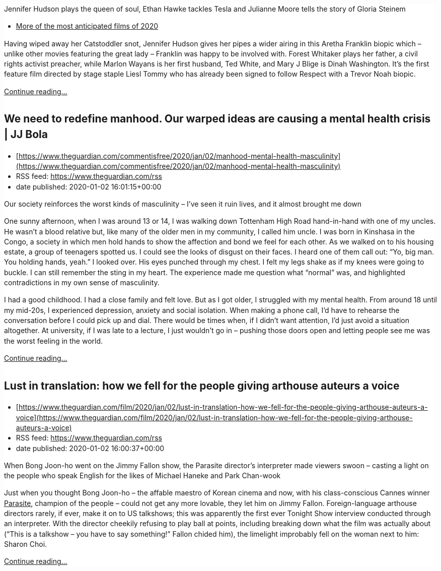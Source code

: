 <p>Jennifer Hudson plays the queen of soul, Ethan Hawke tackles Tesla and Julianne Moore tells the story of Gloria Steinem</p><ul><li><a href="https://www.theguardian.com/film/series/the-most-anticipated-movies-of-2020">More of the most anticipated films of 2020</a></li></ul><p>Having wiped away her Catstoddler snot, Jennifer Hudson gives her pipes a wider airing in this Aretha Franklin biopic which – unlike other movies featuring the great lady – Franklin was happy to be involved with. Forest Whitaker plays her father, a civil rights activist preacher, while Marlon Wayans is her first husband, Ted White, and Mary J Blige is Dinah Washington. It’s the first feature film directed by stage staple Liesl Tommy who has already been signed to follow Respect with a Trevor Noah biopic.</p> <a href="https://www.theguardian.com/film/2020/jan/02/the-most-exciting-movies-of-2020-biopics">Continue reading...</a>

## We need to redefine manhood. Our warped ideas are causing a mental health crisis | JJ Bola
 - [https://www.theguardian.com/commentisfree/2020/jan/02/manhood-mental-health-masculinity](https://www.theguardian.com/commentisfree/2020/jan/02/manhood-mental-health-masculinity)
 - RSS feed: https://www.theguardian.com/rss
 - date published: 2020-01-02 16:01:15+00:00

Our society reinforces the worst kinds of masculinity – I’ve seen it ruin lives, and it almost brought me down<p>One sunny afternoon, when I was around 13 or 14, I was walking down Tottenham High Road hand-in-hand with one of my uncles. He wasn’t a blood relative but, like many of the older men in my community, I called him uncle. I was born in Kinshasa in the Congo, a society in which men hold hands to show the affection and bond we feel for each other. As we walked on to his housing estate, a group of teenagers spotted us. I could see the looks of disgust on their faces. I heard one of them call out: “Yo, big man. You holding hands, yeah.” I looked over. His eyes punched through my chest. I felt my legs shake as if my knees were going to buckle. I can still remember the sting in my heart. The experience made me question what “normal” was, and highlighted contradictions in my own sense of masculinity. </p><p>I had a good childhood. I had a close family and felt love. But as I got older, I struggled with my mental health. From around 18 until my mid-20s, I experienced depression, anxiety and social isolation. When making a phone call, I’d have to rehearse the conversation before I could pick up and dial. There would be times when, if I didn’t want attention, I’d just avoid a situation altogether. At university, if I was late to a lecture, I just wouldn’t go in – pushing those doors open and letting people see me was the worst feeling in the world.</p> <a href="https://www.theguardian.com/commentisfree/2020/jan/02/manhood-mental-health-masculinity">Continue reading...</a>

## Lust in translation: how we fell for the people giving arthouse auteurs a voice
 - [https://www.theguardian.com/film/2020/jan/02/lust-in-translation-how-we-fell-for-the-people-giving-arthouse-auteurs-a-voice](https://www.theguardian.com/film/2020/jan/02/lust-in-translation-how-we-fell-for-the-people-giving-arthouse-auteurs-a-voice)
 - RSS feed: https://www.theguardian.com/rss
 - date published: 2020-01-02 16:00:37+00:00

<p>When Bong Joon-ho went on the Jimmy Fallon show, the Parasite director’s interpreter made viewers swoon – casting a light on the people who speak English for the likes of Michael Haneke and Park Chan-wook</p><p>Just when you thought Bong Joon-ho – the affable maestro of Korean cinema and now, with his class-conscious Cannes winner <a href="https://www.theguardian.com/film/2019/may/21/parasite-review-bong-joon-ho" title="">Parasite</a>, champion of the people – could not get any more lovable, they let him on Jimmy Fallon. Foreign-language arthouse directors rarely, if ever, make it on to US talkshows; this was apparently the first ever Tonight Show interview conducted through an interpreter. With the director cheekily refusing to play ball at points, including breaking down what the film was actually about (“This is a talkshow – you have to say something!” Fallon chided him), the limelight improbably fell on the woman next to him: Sharon Choi.</p> <a href="https://www.theguardian.com/film/2020/jan/02/lust-in-translation-how-we-fell-for-the-people-giving-arthouse-auteurs-a-voice">Continue reading...</a>
